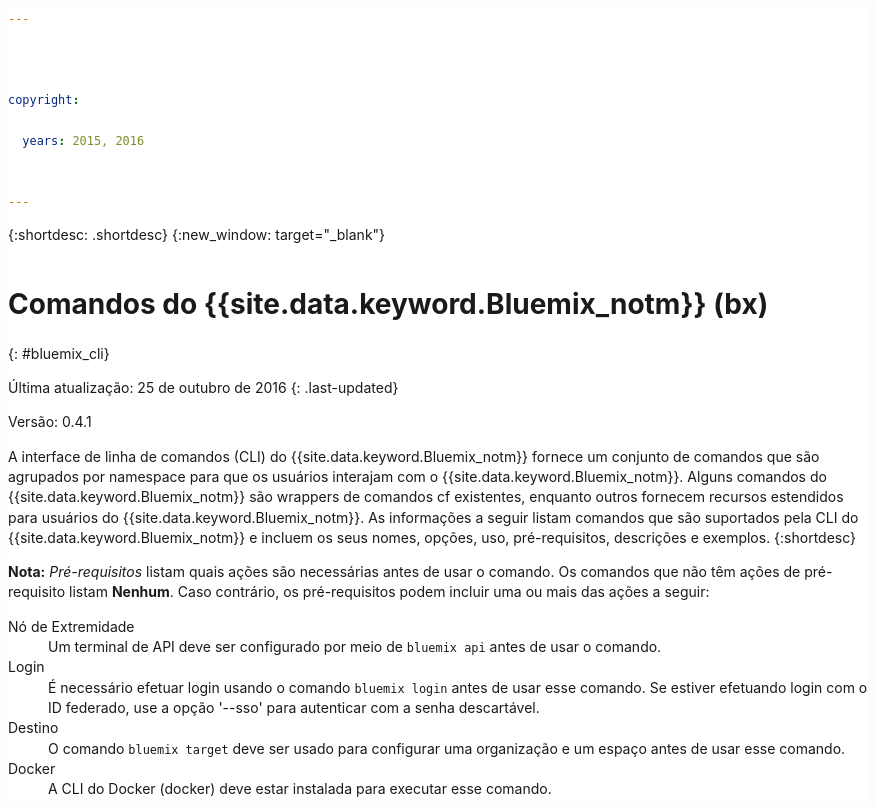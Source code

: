 ```yaml
---

 

copyright:

  years: 2015, 2016

 
---
```



{:shortdesc: .shortdesc}
{:new_window: target="_blank"}

# Comandos do {{site.data.keyword.Bluemix_notm}} (bx)
{: #bluemix_cli}

Última atualização: 25 de outubro de 2016
{: .last-updated}

Versão: 0.4.1

A interface de linha de comandos (CLI) do {{site.data.keyword.Bluemix_notm}} fornece um conjunto de comandos que são agrupados por namespace para que os usuários interajam com o {{site.data.keyword.Bluemix_notm}}. Alguns
comandos do {{site.data.keyword.Bluemix_notm}} são wrappers de comandos cf existentes, enquanto outros fornecem recursos estendidos para usuários do {{site.data.keyword.Bluemix_notm}}. As
informações a seguir listam comandos que são suportados pela CLI do {{site.data.keyword.Bluemix_notm}} e incluem os seus nomes, opções, uso, pré-requisitos, descrições e exemplos.
{:shortdesc}

**Nota:** *Pré-requisitos* listam quais ações são necessárias antes de usar o comando. Os comandos que não têm ações de pré-requisito listam **Nenhum**. Caso contrário, os pré-requisitos podem incluir uma ou mais das ações a seguir:
<dl>
<dt>Nó de Extremidade</dt>
<dd>Um terminal de API deve ser configurado por meio de <code>bluemix api</code> antes de usar o comando.</dd>
<dt>Login</dt>
<dd>É necessário efetuar login usando o comando <code>bluemix login</code> antes de usar esse comando. Se
estiver efetuando login com o ID federado, use a opção '--sso' para
autenticar com a senha descartável.</dd>
<dt>Destino</dt>
<dd>O comando <code>bluemix target</code> deve ser usado para configurar uma organização e um espaço antes de usar esse comando.</dd>
<dt>Docker</dt>
<dd>A CLI do Docker (docker) deve estar instalada para executar esse comando.</dd>
</dl>
